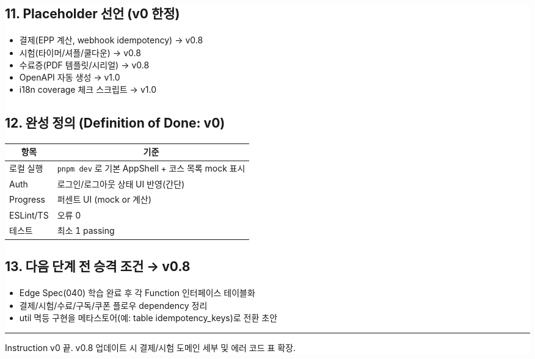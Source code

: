## 11. Placeholder 선언 (v0 한정)
- 결제(EPP 계산, webhook idempotency) → v0.8
- 시험(타이머/셔플/쿨다운) → v0.8
- 수료증(PDF 템플릿/시리얼) → v0.8
- OpenAPI 자동 생성 → v1.0
- i18n coverage 체크 스크립트 → v1.0

## 12. 완성 정의 (Definition of Done: v0)
| 항목 | 기준 |
|------|------|
| 로컬 실행 | `pnpm dev` 로 기본 AppShell + 코스 목록 mock 표시 |
| Auth | 로그인/로그아웃 상태 UI 반영(간단) |
| Progress | 퍼센트 UI (mock or 계산) |
| ESLint/TS | 오류 0 |
| 테스트 | 최소 1 passing |

## 13. 다음 단계 전 승격 조건 → v0.8
- Edge Spec(040) 학습 완료 후 각 Function 인터페이스 테이블화
- 결제/시험/수료/구독/쿠폰 플로우 dependency 정리
- util 멱등 구현을 메타스토어(예: table idempotency_keys)로 전환 초안

---
Instruction v0 끝. v0.8 업데이트 시 결제/시험 도메인 세부 및 에러 코드 표 확장.
